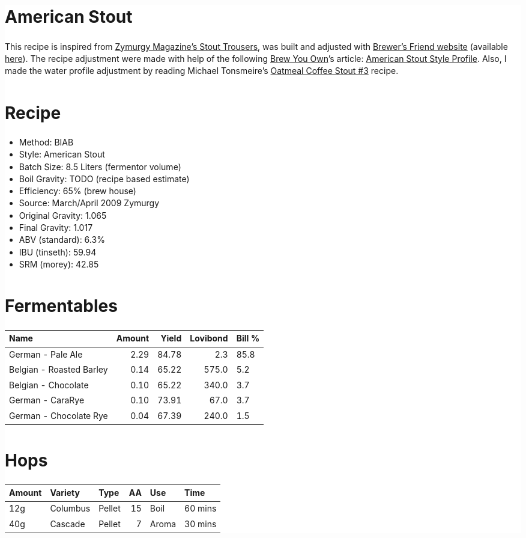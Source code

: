 American Stout
================

This recipe is inspired from [Zymurgy Magazine’s Stout
Trousers](https://www.homebrewersassociation.org/homebrew-recipe/stout-trousers/),
was built and adjusted with [Brewer’s Friend
website](https://www.brewersfriend.com/) (available
[here](https://www.brewersfriend.com/homebrew/recipe/view/659037/stout-trousers)).
The recipe adjustment were made with help of the following [Brew You
Own](https://byo.com/)’s article: [American Stout Style
Profile](https://byo.com/article/american-stout-style-profile/). Also, I
made the water profile adjustment by reading Michael Tonsmeire’s
[Oatmeal Coffee Stout
\#3](https://www.themadfermentationist.com/2013/01/oatmeal-cofee-stout-3-bigger-and-bolder.html)
recipe.

# Recipe

  - Method: BIAB
  - Style: American Stout
  - Batch Size: 8.5 Liters (fermentor volume)  
  - Boil Gravity: TODO (recipe based estimate)  
  - Efficiency: 65% (brew house)  
  - Source: March/April 2009 Zymurgy
  - Original Gravity: 1.065
  - Final Gravity: 1.017
  - ABV (standard): 6.3%
  - IBU (tinseth): 59.94
  - SRM (morey): 42.85

# Fermentables

| Name                     | Amount | Yield | Lovibond | Bill % |
| :----------------------- | -----: | ----: | -------: | :----- |
| German - Pale Ale        |   2.29 | 84.78 |      2.3 | 85.8   |
| Belgian - Roasted Barley |   0.14 | 65.22 |    575.0 | 5.2    |
| Belgian - Chocolate      |   0.10 | 65.22 |    340.0 | 3.7    |
| German - CaraRye         |   0.10 | 73.91 |     67.0 | 3.7    |
| German - Chocolate Rye   |   0.04 | 67.39 |    240.0 | 1.5    |

# Hops

| Amount | Variety  | Type   | AA | Use   | Time    |
| :----- | :------- | :----- | -: | :---- | :------ |
| 12g    | Columbus | Pellet | 15 | Boil  | 60 mins |
| 40g    | Cascade  | Pellet |  7 | Aroma | 30 mins |
